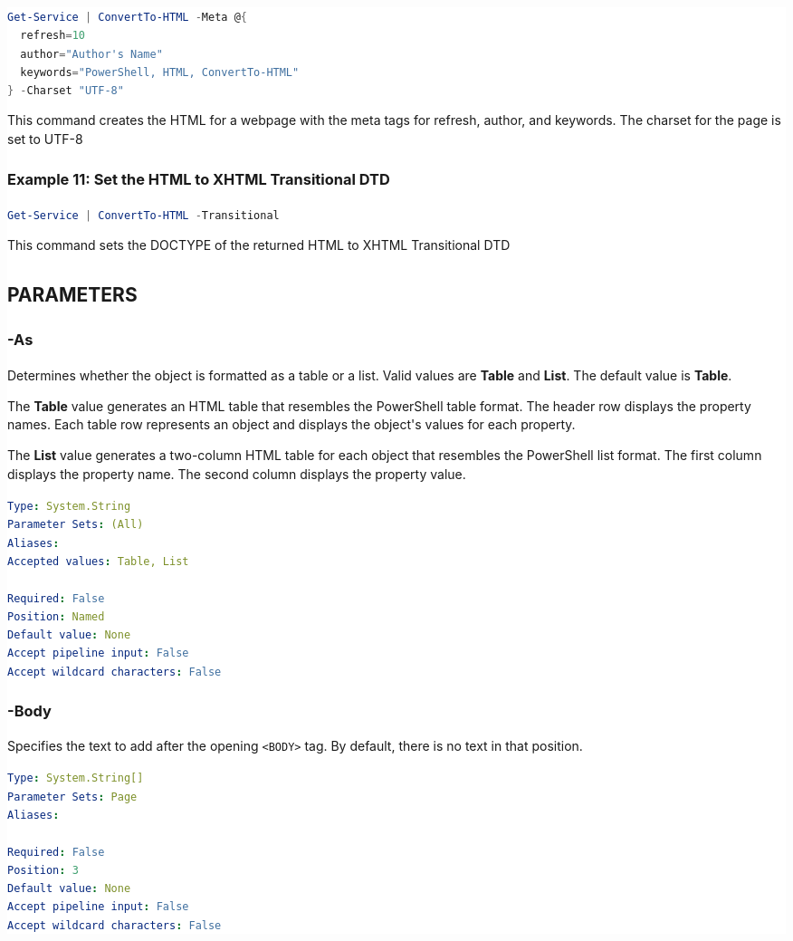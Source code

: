 ```powershell
Get-Service | ConvertTo-HTML -Meta @{
  refresh=10
  author="Author's Name"
  keywords="PowerShell, HTML, ConvertTo-HTML"
} -Charset "UTF-8"
```

This command creates the HTML for a webpage with the meta tags for refresh, author, and keywords.
The charset for the page is set to UTF-8

### Example 11: Set the HTML to XHTML Transitional DTD

```powershell
Get-Service | ConvertTo-HTML -Transitional
```

This command sets the DOCTYPE of the returned HTML to XHTML Transitional DTD

## PARAMETERS

### -As

Determines whether the object is formatted as a table or a list. Valid values are **Table** and
**List**. The default value is **Table**.

The **Table** value generates an HTML table that resembles the PowerShell table format. The header
row displays the property names. Each table row represents an object and displays the object's
values for each property.

The **List** value generates a two-column HTML table for each object that resembles the PowerShell
list format. The first column displays the property name. The second column displays the property
value.

```yaml
Type: System.String
Parameter Sets: (All)
Aliases:
Accepted values: Table, List

Required: False
Position: Named
Default value: None
Accept pipeline input: False
Accept wildcard characters: False
```

### -Body

Specifies the text to add after the opening `<BODY>` tag. By default, there is no text in that
position.

```yaml
Type: System.String[]
Parameter Sets: Page
Aliases:

Required: False
Position: 3
Default value: None
Accept pipeline input: False
Accept wildcard characters: False
```
